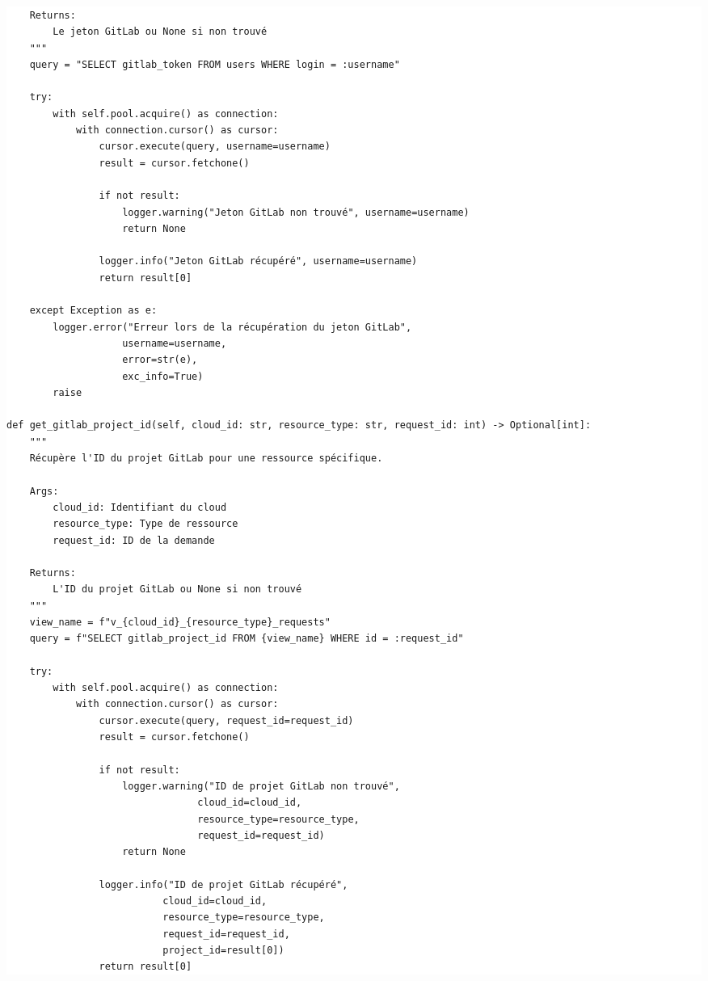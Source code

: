         Returns:
            Le jeton GitLab ou None si non trouvé
        """
        query = "SELECT gitlab_token FROM users WHERE login = :username"
        
        try:
            with self.pool.acquire() as connection:
                with connection.cursor() as cursor:
                    cursor.execute(query, username=username)
                    result = cursor.fetchone()
                    
                    if not result:
                        logger.warning("Jeton GitLab non trouvé", username=username)
                        return None
                    
                    logger.info("Jeton GitLab récupéré", username=username)
                    return result[0]
                    
        except Exception as e:
            logger.error("Erreur lors de la récupération du jeton GitLab", 
                        username=username,
                        error=str(e), 
                        exc_info=True)
            raise

    def get_gitlab_project_id(self, cloud_id: str, resource_type: str, request_id: int) -> Optional[int]:
        """
        Récupère l'ID du projet GitLab pour une ressource spécifique.
        
        Args:
            cloud_id: Identifiant du cloud
            resource_type: Type de ressource
            request_id: ID de la demande
            
        Returns:
            L'ID du projet GitLab ou None si non trouvé
        """
        view_name = f"v_{cloud_id}_{resource_type}_requests"
        query = f"SELECT gitlab_project_id FROM {view_name} WHERE id = :request_id"
        
        try:
            with self.pool.acquire() as connection:
                with connection.cursor() as cursor:
                    cursor.execute(query, request_id=request_id)
                    result = cursor.fetchone()
                    
                    if not result:
                        logger.warning("ID de projet GitLab non trouvé", 
                                     cloud_id=cloud_id, 
                                     resource_type=resource_type, 
                                     request_id=request_id)
                        return None
                    
                    logger.info("ID de projet GitLab récupéré", 
                               cloud_id=cloud_id, 
                               resource_type=resource_type, 
                               request_id=request_id,
                               project_id=result[0])
                    return result[0]
                    
